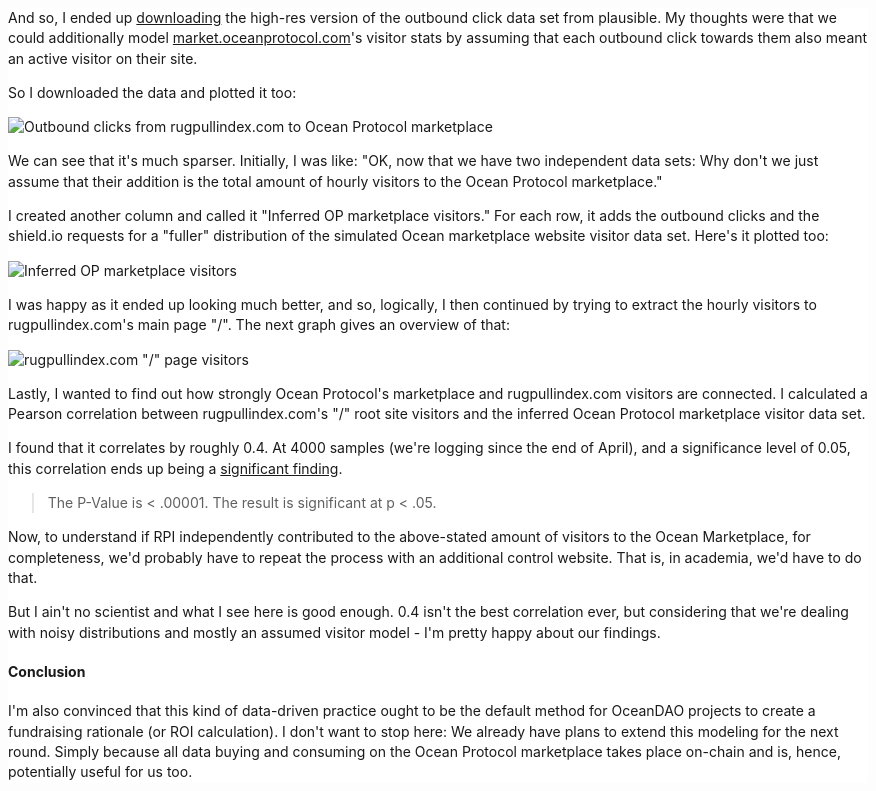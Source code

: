 And so, I ended up
[downloading](https://github.com/rugpullindex/plausible-crawler) the high-res
version of the outbound click data set from plausible. My thoughts were that we
could additionally model
[market.oceanprotocol.com](https://market.oceanprotocol.com)'s visitor stats by
assuming that each outbound click towards them also meant an active visitor on 
their site.

So I downloaded the data and plotted it too:

![Outbound clicks from rugpullindex.com to Ocean Protocol marketplace](outbound-clicks-op-marketplace.png)

We can see that it's much sparser. Initially, I was like: "OK, now that we have
two independent data sets: Why don't we just assume that their addition is the
total amount of hourly visitors to the Ocean Protocol marketplace." 

I created another column and called it "Inferred OP marketplace visitors." For
each row, it adds the outbound clicks and the shield.io requests for a "fuller"
distribution of the simulated Ocean marketplace website visitor data set.
Here's it plotted too:

![Inferred OP marketplace visitors](inferred-op-marketplace-visitors.png)

I was happy as it ended up looking much better, and so, logically, I then
continued by trying to extract the hourly visitors to rugpullindex.com's main
page "/". The next graph gives an overview of that:

![rugpullindex.com "/" page visitors](rpi-root-page-visitors.png)

Lastly, I wanted to find out how strongly Ocean Protocol's marketplace and
rugpullindex.com visitors are connected. I calculated a Pearson correlation
between rugpullindex.com's "/" root site visitors and the inferred Ocean
Protocol marketplace visitor data set. 

I found that it correlates by roughly 0.4. At 4000 samples (we're logging since
the end of April), and a significance level of 0.05, this correlation ends up
being a [significant
finding](https://www.socscistatistics.com/pvalues/pearsondistribution.aspx).

> The P-Value is < .00001. The result is significant at p < .05.

Now, to understand if RPI independently contributed to the above-stated amount
of visitors to the Ocean Marketplace, for completeness, we'd probably have to
repeat the process with an additional control website. That is, in academia,
we'd have to do that.

But I ain't no scientist and what I see here is good enough. 0.4 isn't the best
correlation ever, but considering that we're dealing with noisy distributions
and mostly an assumed visitor model - I'm pretty happy about our findings.

#### Conclusion

I'm also convinced that this kind of data-driven practice ought to be the
default method for OceanDAO projects to create a fundraising rationale (or ROI
calculation). I don't want to stop here: We already have plans to extend this
modeling for the next round. Simply because all data buying and consuming on
the Ocean Protocol marketplace takes place on-chain and is, hence, potentially
useful for us too.
